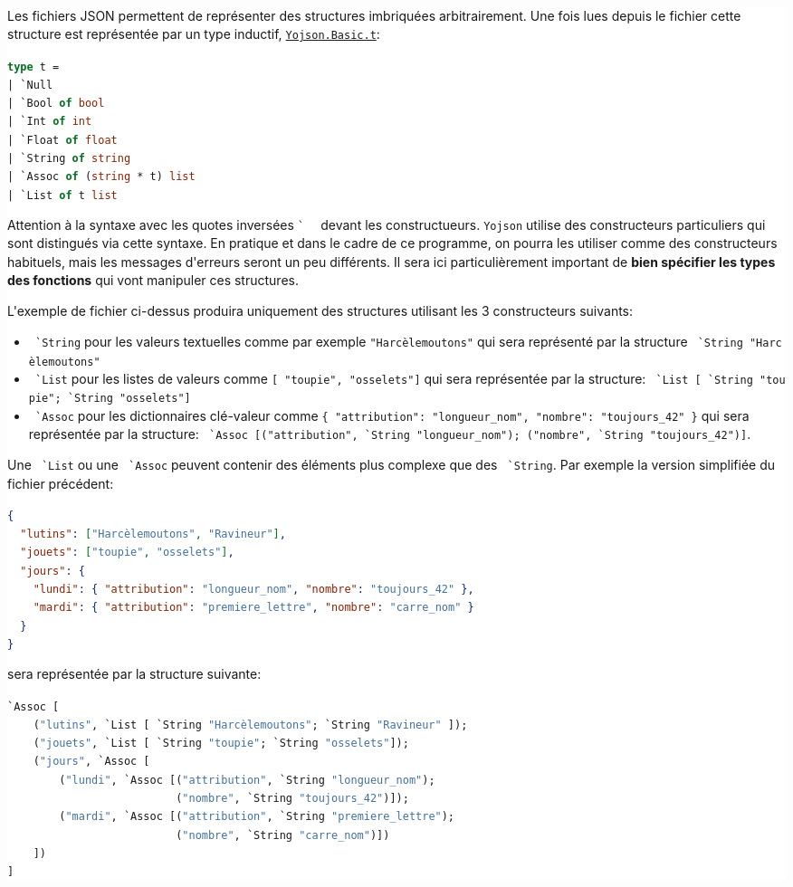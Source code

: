 Les fichiers JSON permettent de représenter des structures imbriquées arbitrairement.
Une fois lues depuis le fichier cette structure est représentée par un type inductif, [`Yojson.Basic.t`](https://ocaml-community.github.io/yojson/yojson/Yojson/Basic/index.html):

```ocaml
type t =
| `Null
| `Bool of bool
| `Int of int
| `Float of float
| `String of string
| `Assoc of (string * t) list
| `List of t list
```

Attention à la syntaxe avec les quotes inversées `` `   `` devant les constructueurs.
`Yojson` utilise des constructeurs particuliers qui sont distingués via cette syntaxe.
En pratique et dans le cadre de ce programme, on pourra les utiliser comme des constructeurs habituels, mais les messages d'erreurs seront un peu différents.
Il sera ici particulièrement important de **bien spécifier les types des fonctions** qui vont manipuler ces structures.

L'exemple de fichier ci-dessus produira uniquement des structures utilisant les 3 constructeurs suivants:

- `` `String`` pour les valeurs textuelles comme par exemple `"Harcèlemoutons"` qui sera représenté par la structure `` `String "Harcèlemoutons"``
- `` `List`` pour les listes de valeurs comme `[ "toupie", "osselets"]` qui sera représentée par la structure: `` `List [ `String "toupie"; `String "osselets"]``
- `` `Assoc`` pour les dictionnaires clé-valeur comme `{ "attribution": "longueur_nom", "nombre": "toujours_42" }` qui sera représentée par la structure: `` `Assoc [("attribution", `String "longueur_nom"); ("nombre", `String "toujours_42")]``.

Une `` `List`` ou une `` `Assoc`` peuvent contenir des éléments plus complexe que des `` `String``.
Par exemple la version simplifiée du fichier précédent:

```json
{
  "lutins": ["Harcèlemoutons", "Ravineur"],
  "jouets": ["toupie", "osselets"],
  "jours": {
    "lundi": { "attribution": "longueur_nom", "nombre": "toujours_42" },
    "mardi": { "attribution": "premiere_lettre", "nombre": "carre_nom" }
  }
}
```

sera représentée par la structure suivante:

```ocaml
`Assoc [
    ("lutins", `List [ `String "Harcèlemoutons"; `String "Ravineur" ]);
    ("jouets", `List [ `String "toupie"; `String "osselets"]);
    ("jours", `Assoc [
        ("lundi", `Assoc [("attribution", `String "longueur_nom");
                          ("nombre", `String "toujours_42")]);
        ("mardi", `Assoc [("attribution", `String "premiere_lettre");
                          ("nombre", `String "carre_nom")])
    ])
]
```
